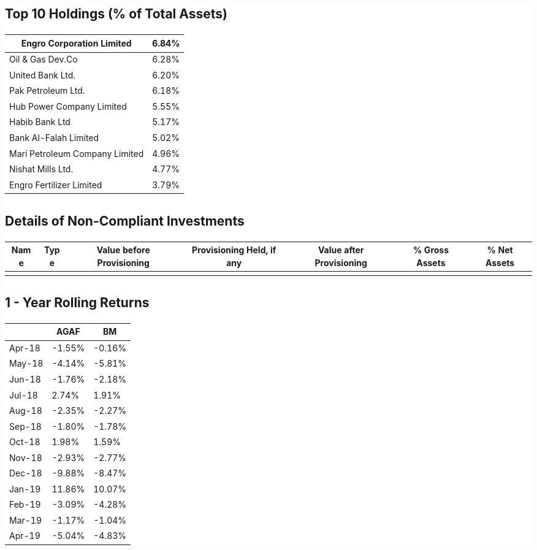## Top 10 Holdings (% of Total Assets)

| Engro Corporation Limited      | 6.84% |
| ------------------------------ | ----- |
| Oil & Gas Dev.Co               | 6.28% |
| United Bank Ltd.               | 6.20% |
| Pak Petroleum Ltd.             | 6.18% |
| Hub Power Company Limited      | 5.55% |
| Habib Bank Ltd                 | 5.17% |
| Bank Al-Falah Limited          | 5.02% |
| Mari Petroleum Company Limited | 4.96% |
| Nishat Mills Ltd.              | 4.77% |
| Engro Fertilizer Limited       | 3.79% |

## Details of Non-Compliant Investments

| Name | Type | Value before Provisioning | Provisioning Held, if any | Value after Provisioning | % Gross Assets | % Net Assets |
| ---- | ---- | ------------------------- | ------------------------- | ------------------------ | -------------- | ------------ |
|      |      |                           |                           |                          |                |              |

## 1 - Year Rolling Returns

|        | AGAF   | BM     |
| ------ | ------ | ------ |
| Apr-18 | -1.55% | -0.16% |
| May-18 | -4.14% | -5.81% |
| Jun-18 | -1.76% | -2.18% |
| Jul-18 | 2.74%  | 1.91%  |
| Aug-18 | -2.35% | -2.27% |
| Sep-18 | -1.80% | -1.78% |
| Oct-18 | 1.98%  | 1.59%  |
| Nov-18 | -2.93% | -2.77% |
| Dec-18 | -9.88% | -8.47% |
| Jan-19 | 11.86% | 10.07% |
| Feb-19 | -3.09% | -4.28% |
| Mar-19 | -1.17% | -1.04% |
| Apr-19 | -5.04% | -4.83% |
